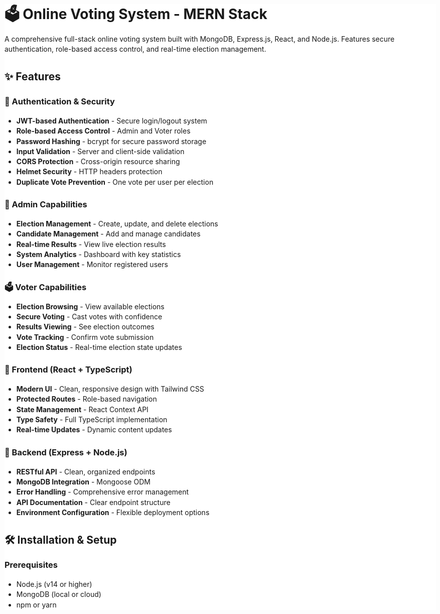 # 🗳️ Online Voting System - MERN Stack

A comprehensive full-stack online voting system built with MongoDB, Express.js, React, and Node.js. Features secure authentication, role-based access control, and real-time election management.

## ✨ Features

### 🔐 Authentication & Security
- **JWT-based Authentication** - Secure login/logout system
- **Role-based Access Control** - Admin and Voter roles
- **Password Hashing** - bcrypt for secure password storage
- **Input Validation** - Server and client-side validation
- **CORS Protection** - Cross-origin resource sharing
- **Helmet Security** - HTTP headers protection
- **Duplicate Vote Prevention** - One vote per user per election

### 👑 Admin Capabilities
- **Election Management** - Create, update, and delete elections
- **Candidate Management** - Add and manage candidates
- **Real-time Results** - View live election results
- **System Analytics** - Dashboard with key statistics
- **User Management** - Monitor registered users

### 🗳️ Voter Capabilities
- **Election Browsing** - View available elections
- **Secure Voting** - Cast votes with confidence
- **Results Viewing** - See election outcomes
- **Vote Tracking** - Confirm vote submission
- **Election Status** - Real-time election state updates

### 🎨 Frontend (React + TypeScript)
- **Modern UI** - Clean, responsive design with Tailwind CSS
- **Protected Routes** - Role-based navigation
- **State Management** - React Context API
- **Type Safety** - Full TypeScript implementation
- **Real-time Updates** - Dynamic content updates

### 🚀 Backend (Express + Node.js)
- **RESTful API** - Clean, organized endpoints
- **MongoDB Integration** - Mongoose ODM
- **Error Handling** - Comprehensive error management
- **API Documentation** - Clear endpoint structure
- **Environment Configuration** - Flexible deployment options

## 🛠️ Installation & Setup

### Prerequisites
- Node.js (v14 or higher)
- MongoDB (local or cloud)
- npm or yarn
